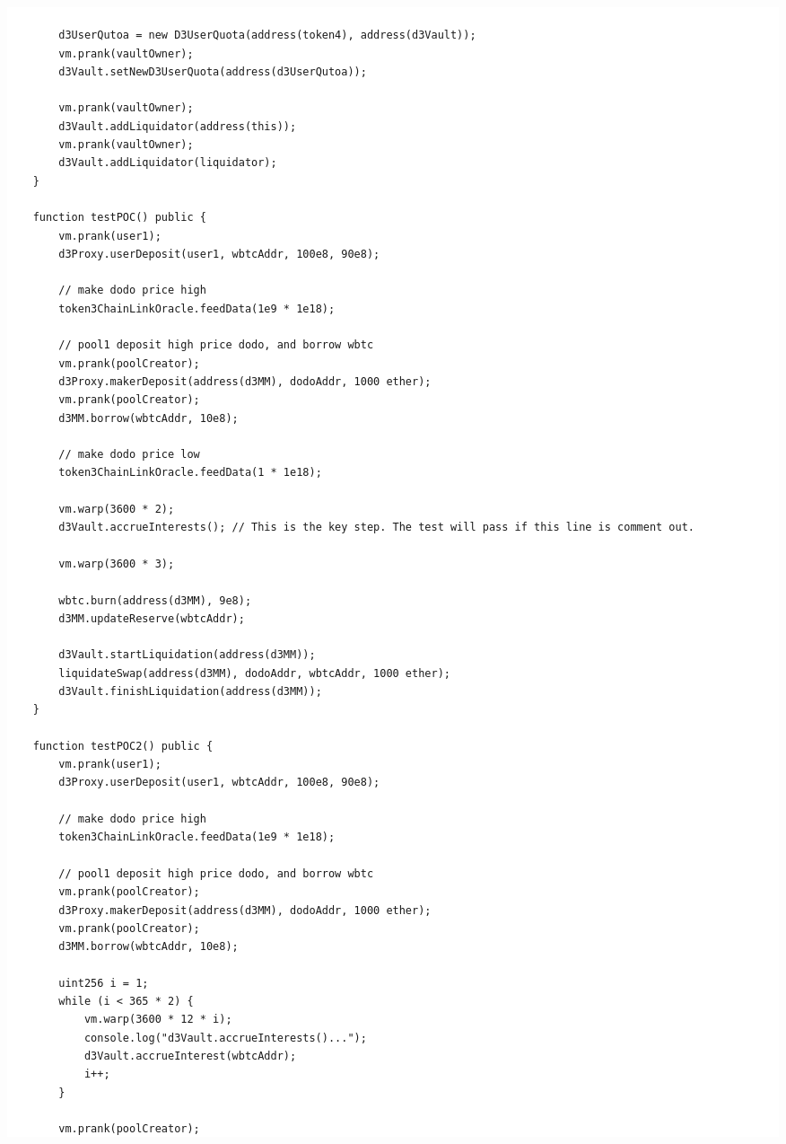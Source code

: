 ```Solidity

        d3UserQutoa = new D3UserQuota(address(token4), address(d3Vault));
        vm.prank(vaultOwner);
        d3Vault.setNewD3UserQuota(address(d3UserQutoa));

        vm.prank(vaultOwner);
        d3Vault.addLiquidator(address(this));
        vm.prank(vaultOwner);
        d3Vault.addLiquidator(liquidator);
    }

    function testPOC() public {
        vm.prank(user1);
        d3Proxy.userDeposit(user1, wbtcAddr, 100e8, 90e8);

        // make dodo price high
        token3ChainLinkOracle.feedData(1e9 * 1e18);
           
        // pool1 deposit high price dodo, and borrow wbtc
        vm.prank(poolCreator);
        d3Proxy.makerDeposit(address(d3MM), dodoAddr, 1000 ether);
        vm.prank(poolCreator);
        d3MM.borrow(wbtcAddr, 10e8);
      
        // make dodo price low
        token3ChainLinkOracle.feedData(1 * 1e18);

        vm.warp(3600 * 2);
        d3Vault.accrueInterests(); // This is the key step. The test will pass if this line is comment out.

        vm.warp(3600 * 3);

        wbtc.burn(address(d3MM), 9e8);
        d3MM.updateReserve(wbtcAddr);

        d3Vault.startLiquidation(address(d3MM));
        liquidateSwap(address(d3MM), dodoAddr, wbtcAddr, 1000 ether);
        d3Vault.finishLiquidation(address(d3MM));
    }

    function testPOC2() public {
        vm.prank(user1);
        d3Proxy.userDeposit(user1, wbtcAddr, 100e8, 90e8);

        // make dodo price high
        token3ChainLinkOracle.feedData(1e9 * 1e18);
           
        // pool1 deposit high price dodo, and borrow wbtc
        vm.prank(poolCreator);
        d3Proxy.makerDeposit(address(d3MM), dodoAddr, 1000 ether);
        vm.prank(poolCreator);
        d3MM.borrow(wbtcAddr, 10e8);

        uint256 i = 1;
        while (i < 365 * 2) {
            vm.warp(3600 * 12 * i);
            console.log("d3Vault.accrueInterests()...");
            d3Vault.accrueInterest(wbtcAddr);
            i++;
        }

        vm.prank(poolCreator);
```